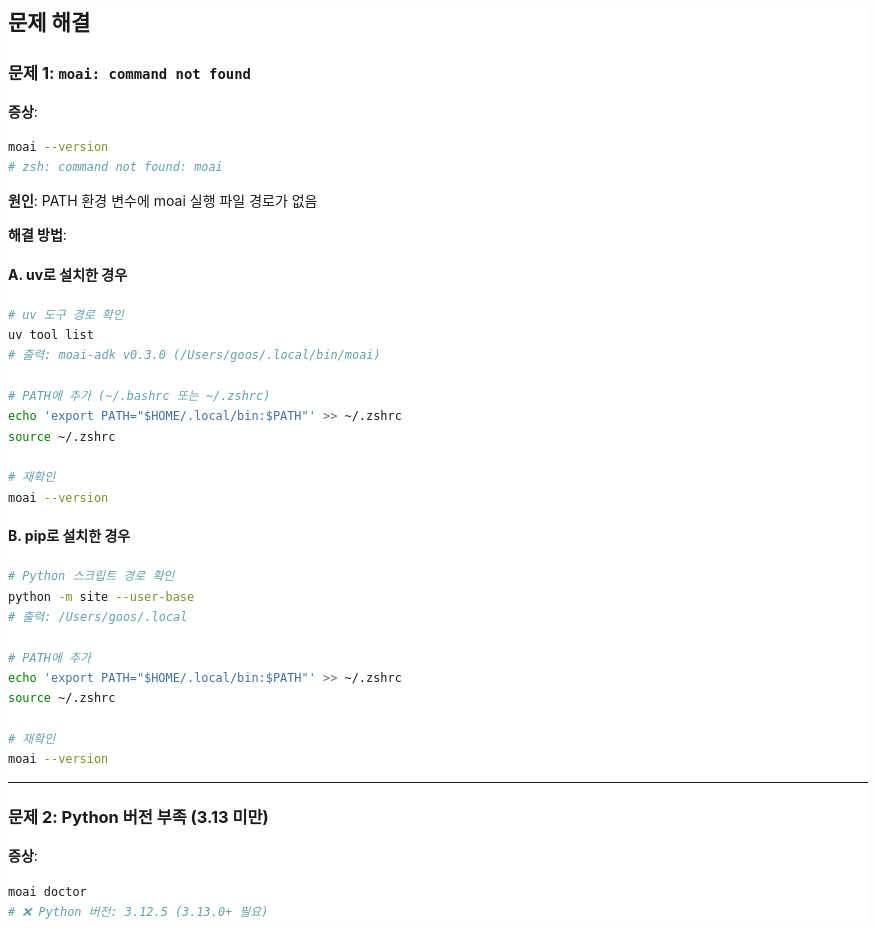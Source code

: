 
## 문제 해결

### 문제 1: `moai: command not found`

**증상**:

```bash
moai --version
# zsh: command not found: moai
```

**원인**: PATH 환경 변수에 moai 실행 파일 경로가 없음

**해결 방법**:

#### A. uv로 설치한 경우

```bash
# uv 도구 경로 확인
uv tool list
# 출력: moai-adk v0.3.0 (/Users/goos/.local/bin/moai)

# PATH에 추가 (~/.bashrc 또는 ~/.zshrc)
echo 'export PATH="$HOME/.local/bin:$PATH"' >> ~/.zshrc
source ~/.zshrc

# 재확인
moai --version
```

#### B. pip로 설치한 경우

```bash
# Python 스크립트 경로 확인
python -m site --user-base
# 출력: /Users/goos/.local

# PATH에 추가
echo 'export PATH="$HOME/.local/bin:$PATH"' >> ~/.zshrc
source ~/.zshrc

# 재확인
moai --version
```

---

### 문제 2: Python 버전 부족 (3.13 미만)

**증상**:

```bash
moai doctor
# ❌ Python 버전: 3.12.5 (3.13.0+ 필요)
```
